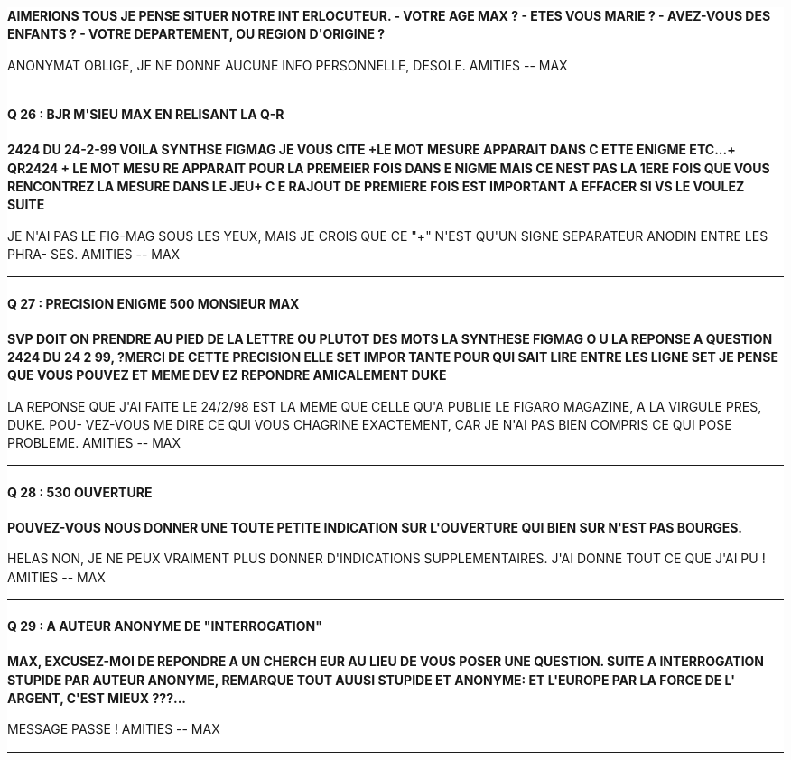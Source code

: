 **AIMERIONS TOUS JE PENSE SITUER NOTRE INT ERLOCUTEUR. -
 VOTRE AGE MAX ? - ETES VOUS MARIE ? - AVEZ-VOUS DES ENFANTS ? - VOTRE
DEPARTEMENT, OU REGION D'ORIGINE  ?**

ANONYMAT OBLIGE, JE NE DONNE AUCUNE INFO PERSONNELLE, DESOLE. AMITIES -- MAX

---

#### Q 26 : BJR M'SIEU MAX   EN RELISANT LA Q-R

**2424 DU 24-2-99 VOILA SYNTHSE FIGMAG JE  VOUS CITE +LE
 MOT MESURE APPARAIT DANS C ETTE ENIGME ETC...+ QR2424 + LE MOT MESU RE
APPARAIT POUR LA PREMEIER FOIS DANS E NIGME MAIS CE NEST PAS LA 1ERE
FOIS QUE  VOUS RENCONTREZ LA MESURE DANS LE JEU+ C E RAJOUT DE PREMIERE
FOIS EST IMPORTANT  A EFFACER SI VS LE VOULEZ     SUITE**

JE N'AI PAS LE FIG-MAG SOUS LES YEUX, MAIS JE CROIS
QUE CE "+" N'EST QU'UN SIGNE SEPARATEUR ANODIN ENTRE LES PHRA- SES.
AMITIES -- MAX

---

#### Q 27 : PRECISION ENIGME 500 MONSIEUR MAX

**SVP DOIT ON PRENDRE AU PIED DE LA LETTRE  OU PLUTOT
DES MOTS LA SYNTHESE FIGMAG O U LA REPONSE A QUESTION 2424 DU 24 2 99,
?MERCI DE CETTE PRECISION ELLE SET IMPOR TANTE POUR QUI SAIT LIRE ENTRE
LES LIGNE SET JE PENSE QUE VOUS POUVEZ ET MEME DEV EZ REPONDRE
AMICALEMENT   DUKE**

LA REPONSE QUE J'AI FAITE LE 24/2/98 EST LA MEME QUE
CELLE QU'A PUBLIE LE FIGARO MAGAZINE, A LA VIRGULE PRES, DUKE. POU-
VEZ-VOUS ME DIRE CE QUI VOUS CHAGRINE EXACTEMENT, CAR JE N'AI PAS BIEN
COMPRIS CE QUI POSE PROBLEME. AMITIES -- MAX

---

#### Q 28 : 530 OUVERTURE

**POUVEZ-VOUS NOUS DONNER UNE TOUTE PETITE  INDICATION SUR L'OUVERTURE QUI BIEN SUR  N'EST PAS BOURGES.**

HELAS NON, JE NE PEUX VRAIMENT PLUS DONNER D'INDICATIONS SUPPLEMENTAIRES. J'AI DONNE TOUT CE QUE J'AI PU ! AMITIES -- MAX

---

#### Q 29 : A AUTEUR ANONYME DE "INTERROGATION"

**MAX, EXCUSEZ-MOI DE REPONDRE A UN CHERCH EUR AU LIEU
DE VOUS POSER UNE QUESTION.  SUITE A INTERROGATION STUPIDE PAR AUTEUR
ANONYME, REMARQUE TOUT AUUSI STUPIDE ET  ANONYME: ET L'EUROPE PAR LA
FORCE DE L' ARGENT, C'EST MIEUX ???...**

MESSAGE PASSE ! AMITIES -- MAX

---
